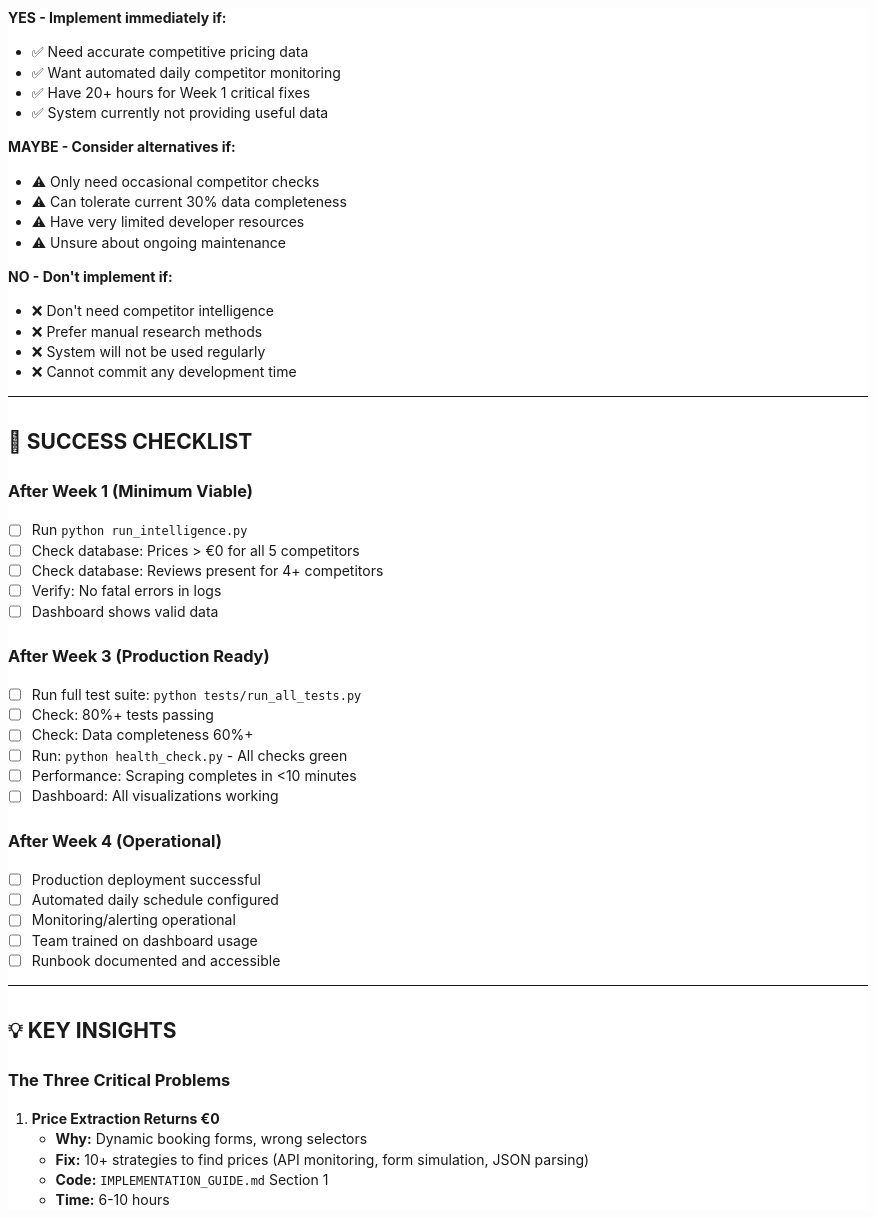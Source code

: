 **YES - Implement immediately if:**
- ✅ Need accurate competitive pricing data
- ✅ Want automated daily competitor monitoring
- ✅ Have 20+ hours for Week 1 critical fixes
- ✅ System currently not providing useful data

**MAYBE - Consider alternatives if:**
- ⚠️ Only need occasional competitor checks
- ⚠️ Can tolerate current 30% data completeness
- ⚠️ Have very limited developer resources
- ⚠️ Unsure about ongoing maintenance

**NO - Don't implement if:**
- ❌ Don't need competitor intelligence
- ❌ Prefer manual research methods
- ❌ System will not be used regularly
- ❌ Cannot commit any development time

---

## 🎯 SUCCESS CHECKLIST

### After Week 1 (Minimum Viable)
- [ ] Run `python run_intelligence.py`
- [ ] Check database: Prices > €0 for all 5 competitors
- [ ] Check database: Reviews present for 4+ competitors
- [ ] Verify: No fatal errors in logs
- [ ] Dashboard shows valid data

### After Week 3 (Production Ready)
- [ ] Run full test suite: `python tests/run_all_tests.py`
- [ ] Check: 80%+ tests passing
- [ ] Check: Data completeness 60%+
- [ ] Run: `python health_check.py` - All checks green
- [ ] Performance: Scraping completes in <10 minutes
- [ ] Dashboard: All visualizations working

### After Week 4 (Operational)
- [ ] Production deployment successful
- [ ] Automated daily schedule configured
- [ ] Monitoring/alerting operational
- [ ] Team trained on dashboard usage
- [ ] Runbook documented and accessible

---

## 💡 KEY INSIGHTS

### The Three Critical Problems

1. **Price Extraction Returns €0**
   - **Why:** Dynamic booking forms, wrong selectors
   - **Fix:** 10+ strategies to find prices (API monitoring, form simulation, JSON parsing)
   - **Code:** `IMPLEMENTATION_GUIDE.md` Section 1
   - **Time:** 6-10 hours
